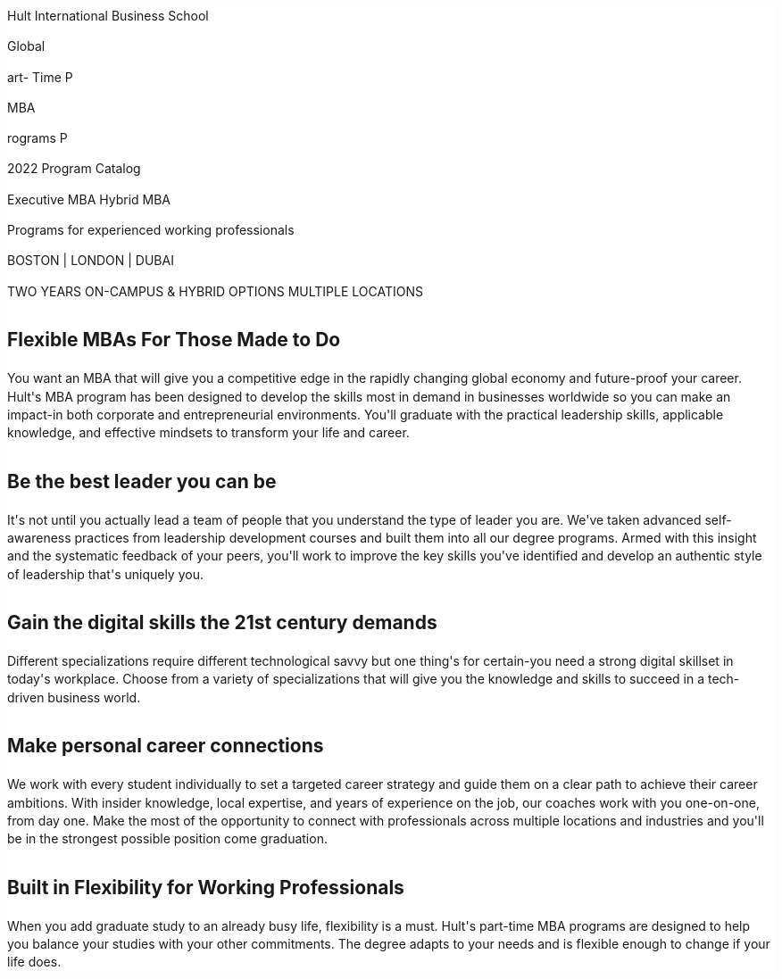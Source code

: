 Hult International Business School

Global

art- Time P

MBA

rograms P

2022 Program Catalog

Executive MBA Hybrid MBA

Programs for experienced working professionals

BOSTON  |  LONDON  |  DUBAI

TWO YEARS     ON-CAMPUS &amp; HYBRID OPTIONS     MULTIPLE LOCATIONS

## Flexible MBAs For Those Made to Do

You want an MBA that will give you a competitive edge in the rapidly changing global economy and future-proof your career. Hult's MBA program has been designed to develop the skills most in demand in businesses worldwide so you can make an impact-in both corporate and entrepreneurial environments. You'll graduate with the practical leadership skills, applicable knowledge, and effective mindsets to transform your life and career.

## Be the best leader you can be

It's not until you actually lead a team of people that you understand the type of leader you are. We've taken advanced self-awareness practices from leadership development courses and built them into all our degree programs. Armed with this insight and the systematic feedback of your peers, you'll work to improve the key skills you've identified and develop an authentic style of leadership that's uniquely you.

## Gain the digital skills the 21st century demands

Different specializations require different technological savvy but one thing's for certain-you need a strong digital skillset in today's workplace. Choose from a variety of specializations that will give you the knowledge and skills to succeed in a tech-driven business world.

## Make personal career connections

We work with every student individually to set a targeted career strategy and guide them on a clear path to achieve their career ambitions. With insider knowledge, local expertise, and years of experience on the job, our coaches work with you one-on-one, from day one. Make the most of the opportunity to connect with professionals across multiple locations and industries and you'll be in the strongest possible position come graduation.

## Built in Flexibility for Working Professionals

When you add graduate study to an already busy life, flexibility is a must. Hult's part-time MBA programs are designed to help you balance your studies with your other commitments. The degree adapts to your needs and is flexible enough to change if your life does.
